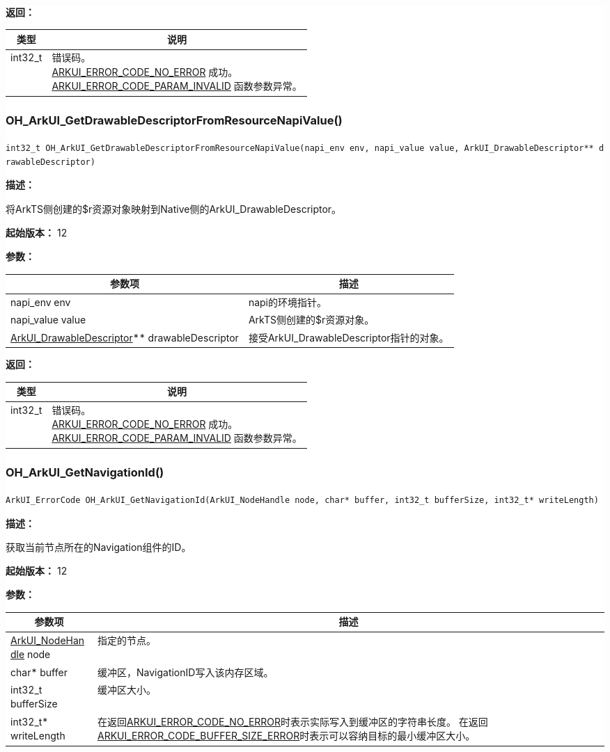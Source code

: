 **返回：**

| 类型 | 说明 |
| -- | -- |
| int32_t | 错误码。<br>         [ARKUI_ERROR_CODE_NO_ERROR](capi-native-type-h.md#arkui_errorcode) 成功。<br>         [ARKUI_ERROR_CODE_PARAM_INVALID](capi-native-type-h.md#arkui_errorcode) 函数参数异常。 |

### OH_ArkUI_GetDrawableDescriptorFromResourceNapiValue()

```
int32_t OH_ArkUI_GetDrawableDescriptorFromResourceNapiValue(napi_env env, napi_value value, ArkUI_DrawableDescriptor** drawableDescriptor)
```

**描述：**


将ArkTS侧创建的$r资源对象映射到Native侧的ArkUI_DrawableDescriptor。

**起始版本：** 12


**参数：**

| 参数项 | 描述 |
| -- | -- |
| napi_env env | napi的环境指针。 |
| napi_value value | ArkTS侧创建的$r资源对象。 |
| [ArkUI_DrawableDescriptor](capi-arkui-nativemodule-arkui-drawabledescriptor.md)** drawableDescriptor | 接受ArkUI_DrawableDescriptor指针的对象。 |

**返回：**

| 类型 | 说明 |
| -- | -- |
| int32_t | 错误码。<br>         [ARKUI_ERROR_CODE_NO_ERROR](capi-native-type-h.md#arkui_errorcode) 成功。<br>         [ARKUI_ERROR_CODE_PARAM_INVALID](capi-native-type-h.md#arkui_errorcode) 函数参数异常。 |

### OH_ArkUI_GetNavigationId()

```
ArkUI_ErrorCode OH_ArkUI_GetNavigationId(ArkUI_NodeHandle node, char* buffer, int32_t bufferSize, int32_t* writeLength)
```

**描述：**


获取当前节点所在的Navigation组件的ID。

**起始版本：** 12


**参数：**

| 参数项 | 描述 |
| -- | -- |
| [ArkUI_NodeHandle](capi-arkui-nativemodule-arkui-node8h.md) node | 指定的节点。 |
| char* buffer | 缓冲区，NavigationID写入该内存区域。 |
| int32_t bufferSize | 缓冲区大小。 |
| int32_t* writeLength | 在返回[ARKUI_ERROR_CODE_NO_ERROR](capi-native-type-h.md#arkui_errorcode)时表示实际写入到缓冲区的字符串长度。                     在返回[ARKUI_ERROR_CODE_BUFFER_SIZE_ERROR](capi-native-type-h.md#arkui_errorcode)时表示可以容纳目标的最小缓冲区大小。 |
